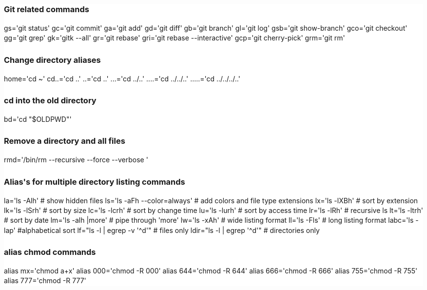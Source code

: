 ### Git related commands
gs='git status'
gc='git commit'
ga='git add'
gd='git diff'
gb='git branch'
gl='git log'
gsb='git show-branch'
gco='git checkout'
gg='git grep'
gk='gitk --all'
gr='git rebase'
gri='git rebase --interactive'
gcp='git cherry-pick'
grm='git rm'

### Change directory aliases
home='cd ~'
cd..='cd ..'
..='cd ..'
...='cd ../..'
....='cd ../../..'
.....='cd ../../../..'

### cd into the old directory
 bd='cd "$OLDPWD"'

### Remove a directory and all files
 rmd='/bin/rm  --recursive --force --verbose '

### Alias's for multiple directory listing commands
 la='ls -Alh' # show hidden files
 ls='ls -aFh --color=always' # add colors and file type extensions
 lx='ls -lXBh' # sort by extension
 lk='ls -lSrh' # sort by size
 lc='ls -lcrh' # sort by change time
 lu='ls -lurh' # sort by access time
 lr='ls -lRh' # recursive ls
 lt='ls -ltrh' # sort by date
 lm='ls -alh |more' # pipe through 'more'
 lw='ls -xAh' # wide listing format
 ll='ls -Fls' # long listing format
 labc='ls -lap' #alphabetical sort
 lf="ls -l | egrep -v '^d'" # files only
 ldir="ls -l | egrep '^d'" # directories only

### alias chmod commands
alias mx='chmod a+x'
alias 000='chmod -R 000'
alias 644='chmod -R 644'
alias 666='chmod -R 666'
alias 755='chmod -R 755'
alias 777='chmod -R 777'
